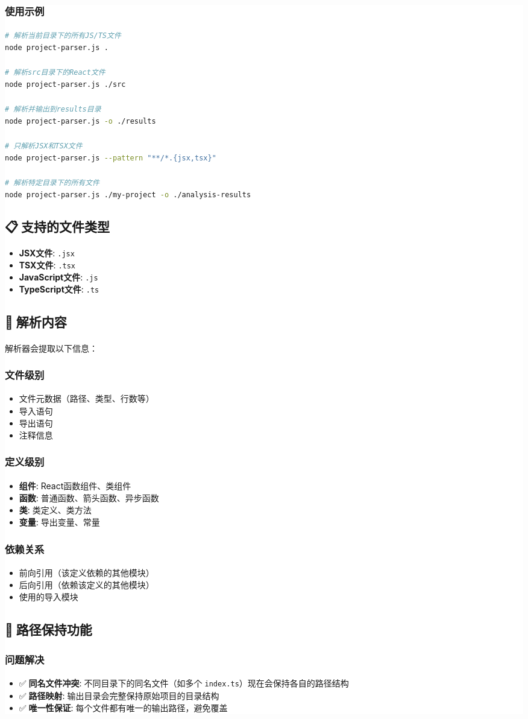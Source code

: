 ### 使用示例

```bash
# 解析当前目录下的所有JS/TS文件
node project-parser.js .

# 解析src目录下的React文件
node project-parser.js ./src

# 解析并输出到results目录
node project-parser.js -o ./results

# 只解析JSX和TSX文件
node project-parser.js --pattern "**/*.{jsx,tsx}"

# 解析特定目录下的所有文件
node project-parser.js ./my-project -o ./analysis-results
```

## 📋 支持的文件类型

- **JSX文件**: `.jsx`
- **TSX文件**: `.tsx` 
- **JavaScript文件**: `.js`
- **TypeScript文件**: `.ts`

## 🎯 解析内容

解析器会提取以下信息：

### 文件级别
- 文件元数据（路径、类型、行数等）
- 导入语句
- 导出语句
- 注释信息

### 定义级别
- **组件**: React函数组件、类组件
- **函数**: 普通函数、箭头函数、异步函数
- **类**: 类定义、类方法
- **变量**: 导出变量、常量

### 依赖关系
- 前向引用（该定义依赖的其他模块）
- 后向引用（依赖该定义的其他模块）
- 使用的导入模块

## 🔄 路径保持功能

### 问题解决
- ✅ **同名文件冲突**: 不同目录下的同名文件（如多个 `index.ts`）现在会保持各自的路径结构
- ✅ **路径映射**: 输出目录会完整保持原始项目的目录结构
- ✅ **唯一性保证**: 每个文件都有唯一的输出路径，避免覆盖
